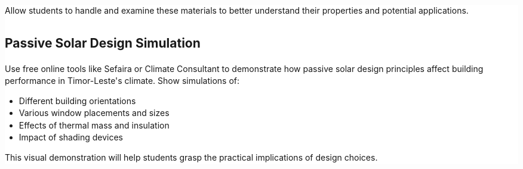 Allow students to handle and examine these materials to better understand their properties and potential applications.

## Passive Solar Design Simulation

Use free online tools like Sefaira or Climate Consultant to demonstrate how passive solar design principles affect building performance in Timor-Leste's climate. Show simulations of:

- Different building orientations
- Various window placements and sizes
- Effects of thermal mass and insulation
- Impact of shading devices

This visual demonstration will help students grasp the practical implications of design choices.